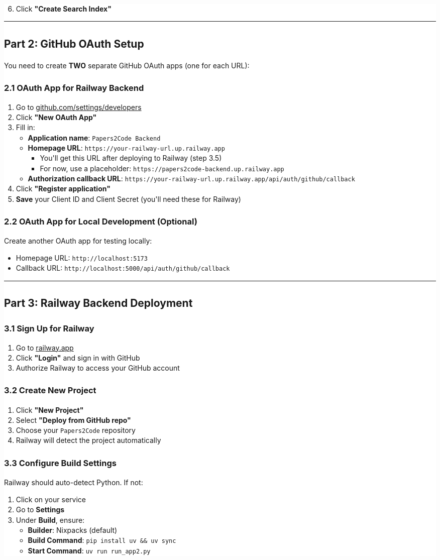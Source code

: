 6. Click **"Create Search Index"**

---

## Part 2: GitHub OAuth Setup

You need to create **TWO** separate GitHub OAuth apps (one for each URL):

### 2.1 OAuth App for Railway Backend

1. Go to [github.com/settings/developers](https://github.com/settings/developers)
2. Click **"New OAuth App"**
3. Fill in:
   - **Application name**: `Papers2Code Backend`
   - **Homepage URL**: `https://your-railway-url.up.railway.app`
     - You'll get this URL after deploying to Railway (step 3.5)
     - For now, use a placeholder: `https://papers2code-backend.up.railway.app`
   - **Authorization callback URL**: `https://your-railway-url.up.railway.app/api/auth/github/callback`
4. Click **"Register application"**
5. **Save** your Client ID and Client Secret (you'll need these for Railway)

### 2.2 OAuth App for Local Development (Optional)

Create another OAuth app for testing locally:
- Homepage URL: `http://localhost:5173`
- Callback URL: `http://localhost:5000/api/auth/github/callback`

---

## Part 3: Railway Backend Deployment

### 3.1 Sign Up for Railway

1. Go to [railway.app](https://railway.app)
2. Click **"Login"** and sign in with GitHub
3. Authorize Railway to access your GitHub account

### 3.2 Create New Project

1. Click **"New Project"**
2. Select **"Deploy from GitHub repo"**
3. Choose your `Papers2Code` repository
4. Railway will detect the project automatically

### 3.3 Configure Build Settings

Railway should auto-detect Python. If not:

1. Click on your service
2. Go to **Settings**
3. Under **Build**, ensure:
   - **Builder**: Nixpacks (default)
   - **Build Command**: `pip install uv && uv sync`
   - **Start Command**: `uv run run_app2.py`

